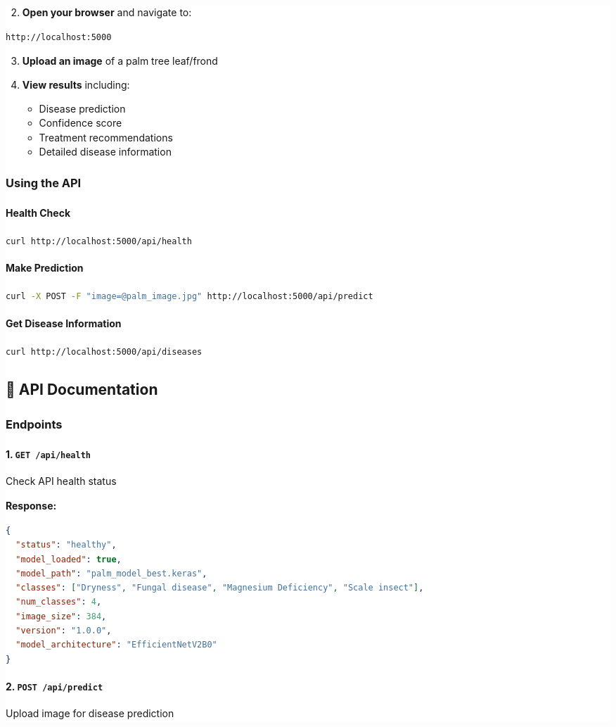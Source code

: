 2. **Open your browser** and navigate to:
```
http://localhost:5000
```

3. **Upload an image** of a palm tree leaf/frond

4. **View results** including:
   - Disease prediction
   - Confidence score
   - Treatment recommendations
   - Detailed disease information

### Using the API

#### Health Check
```bash
curl http://localhost:5000/api/health
```

#### Make Prediction
```bash
curl -X POST -F "image=@palm_image.jpg" http://localhost:5000/api/predict
```

#### Get Disease Information
```bash
curl http://localhost:5000/api/diseases
```

## 📡 API Documentation

### Endpoints

#### 1. `GET /api/health`
Check API health status

**Response:**
```json
{
  "status": "healthy",
  "model_loaded": true,
  "model_path": "palm_model_best.keras",
  "classes": ["Dryness", "Fungal disease", "Magnesium Deficiency", "Scale insect"],
  "num_classes": 4,
  "image_size": 384,
  "version": "1.0.0",
  "model_architecture": "EfficientNetV2B0"
}
```

#### 2. `POST /api/predict`
Upload image for disease prediction
